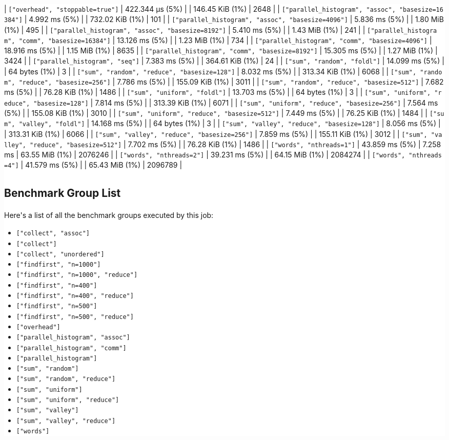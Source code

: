 | `["overhead", "stoppable=true"]`                    | 422.344 μs (5%) |           | 146.45 KiB (1%) |        2648 |
| `["parallel_histogram", "assoc", "basesize=16384"]` |   4.992 ms (5%) |           | 732.02 KiB (1%) |         101 |
| `["parallel_histogram", "assoc", "basesize=4096"]`  |   5.836 ms (5%) |           |   1.80 MiB (1%) |         495 |
| `["parallel_histogram", "assoc", "basesize=8192"]`  |   5.410 ms (5%) |           |   1.43 MiB (1%) |         241 |
| `["parallel_histogram", "comm", "basesize=16384"]`  |  13.126 ms (5%) |           |   1.23 MiB (1%) |         734 |
| `["parallel_histogram", "comm", "basesize=4096"]`   |  18.916 ms (5%) |           |   1.15 MiB (1%) |        8635 |
| `["parallel_histogram", "comm", "basesize=8192"]`   |  15.305 ms (5%) |           |   1.27 MiB (1%) |        3424 |
| `["parallel_histogram", "seq"]`                     |   7.383 ms (5%) |           | 364.61 KiB (1%) |          24 |
| `["sum", "random", "foldl"]`                        |  14.099 ms (5%) |           |   64 bytes (1%) |           3 |
| `["sum", "random", "reduce", "basesize=128"]`       |   8.032 ms (5%) |           | 313.34 KiB (1%) |        6068 |
| `["sum", "random", "reduce", "basesize=256"]`       |   7.786 ms (5%) |           | 155.09 KiB (1%) |        3011 |
| `["sum", "random", "reduce", "basesize=512"]`       |   7.682 ms (5%) |           |  76.28 KiB (1%) |        1486 |
| `["sum", "uniform", "foldl"]`                       |  13.703 ms (5%) |           |   64 bytes (1%) |           3 |
| `["sum", "uniform", "reduce", "basesize=128"]`      |   7.814 ms (5%) |           | 313.39 KiB (1%) |        6071 |
| `["sum", "uniform", "reduce", "basesize=256"]`      |   7.564 ms (5%) |           | 155.08 KiB (1%) |        3010 |
| `["sum", "uniform", "reduce", "basesize=512"]`      |   7.449 ms (5%) |           |  76.25 KiB (1%) |        1484 |
| `["sum", "valley", "foldl"]`                        |  14.168 ms (5%) |           |   64 bytes (1%) |           3 |
| `["sum", "valley", "reduce", "basesize=128"]`       |   8.056 ms (5%) |           | 313.31 KiB (1%) |        6066 |
| `["sum", "valley", "reduce", "basesize=256"]`       |   7.859 ms (5%) |           | 155.11 KiB (1%) |        3012 |
| `["sum", "valley", "reduce", "basesize=512"]`       |   7.702 ms (5%) |           |  76.28 KiB (1%) |        1486 |
| `["words", "nthreads=1"]`                           |  43.859 ms (5%) |  7.258 ms |  63.55 MiB (1%) |     2076246 |
| `["words", "nthreads=2"]`                           |  39.231 ms (5%) |           |  64.15 MiB (1%) |     2084274 |
| `["words", "nthreads=4"]`                           |  41.579 ms (5%) |           |  65.43 MiB (1%) |     2096789 |

## Benchmark Group List
Here's a list of all the benchmark groups executed by this job:

- `["collect", "assoc"]`
- `["collect"]`
- `["collect", "unordered"]`
- `["findfirst", "n=1000"]`
- `["findfirst", "n=1000", "reduce"]`
- `["findfirst", "n=400"]`
- `["findfirst", "n=400", "reduce"]`
- `["findfirst", "n=500"]`
- `["findfirst", "n=500", "reduce"]`
- `["overhead"]`
- `["parallel_histogram", "assoc"]`
- `["parallel_histogram", "comm"]`
- `["parallel_histogram"]`
- `["sum", "random"]`
- `["sum", "random", "reduce"]`
- `["sum", "uniform"]`
- `["sum", "uniform", "reduce"]`
- `["sum", "valley"]`
- `["sum", "valley", "reduce"]`
- `["words"]`
